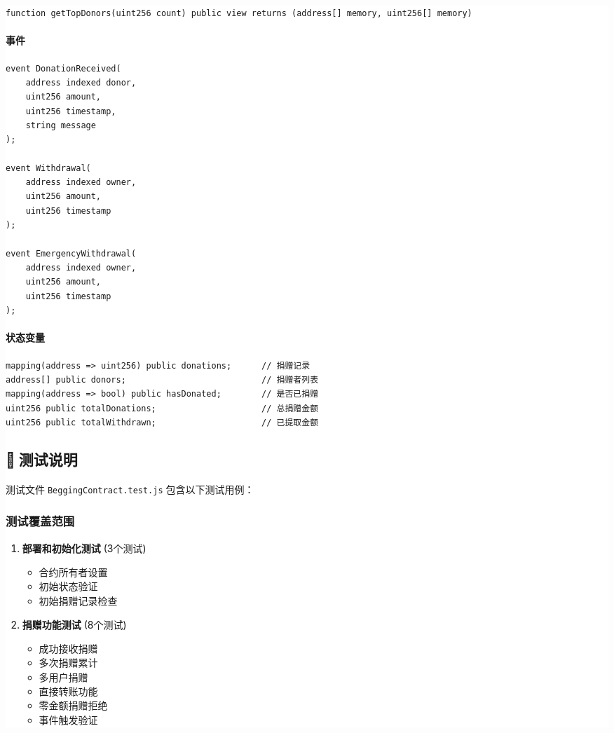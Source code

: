 ```solidity
function getTopDonors(uint256 count) public view returns (address[] memory, uint256[] memory)
```

#### 事件

```solidity
event DonationReceived(
    address indexed donor,
    uint256 amount,
    uint256 timestamp,
    string message
);

event Withdrawal(
    address indexed owner,
    uint256 amount,
    uint256 timestamp
);

event EmergencyWithdrawal(
    address indexed owner,
    uint256 amount,
    uint256 timestamp
);
```

#### 状态变量

```solidity
mapping(address => uint256) public donations;      // 捐赠记录
address[] public donors;                           // 捐赠者列表
mapping(address => bool) public hasDonated;        // 是否已捐赠
uint256 public totalDonations;                     // 总捐赠金额
uint256 public totalWithdrawn;                     // 已提取金额
```

## 🧪 测试说明

测试文件 `BeggingContract.test.js` 包含以下测试用例：

### 测试覆盖范围

1. **部署和初始化测试** (3个测试)
   - 合约所有者设置
   - 初始状态验证
   - 初始捐赠记录检查

2. **捐赠功能测试** (8个测试)
   - 成功接收捐赠
   - 多次捐赠累计
   - 多用户捐赠
   - 直接转账功能
   - 零金额捐赠拒绝
   - 事件触发验证
